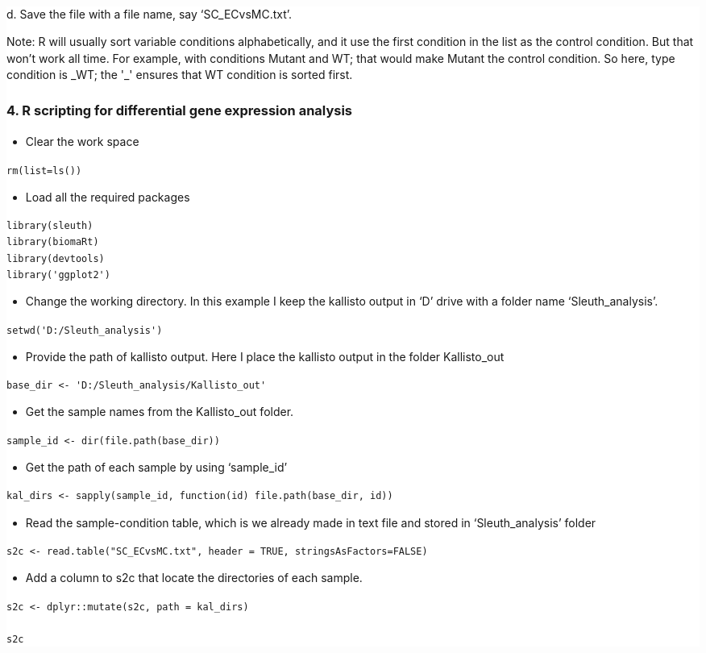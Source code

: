 d. Save the file with a file name, say ‘SC_ECvsMC.txt’.

Note: R will usually sort variable conditions alphabetically, and it use the first condition in the list as the control condition. But that won’t work all time. For example, with conditions Mutant and WT; that would make Mutant the control condition. So here, type condition is \_WT; the '\_' ensures that WT condition is sorted first.

### 4. R scripting for differential gene expression analysis

- Clear the work space
```markdown
rm(list=ls())
```

- Load all the required packages

```markdown
library(sleuth)
library(biomaRt)
library(devtools)
library('ggplot2')
```

- Change the working directory. In this example I keep the kallisto output in ‘D’ drive with a folder name ‘Sleuth_analysis’. 
```markdown
setwd('D:/Sleuth_analysis')
```

- Provide the path of kallisto output. Here I place the kallisto output in the folder Kallisto_out
```markdown
base_dir <- 'D:/Sleuth_analysis/Kallisto_out'
```

- Get the sample names from the Kallisto_out folder.
```markdown
sample_id <- dir(file.path(base_dir))
```

- Get the path of each sample by using ‘sample_id’
```markdown
kal_dirs <- sapply(sample_id, function(id) file.path(base_dir, id))
```

- Read the sample-condition table, which is we already made in text file and stored in ‘Sleuth_analysis’ folder
```markdown
s2c <- read.table("SC_ECvsMC.txt", header = TRUE, stringsAsFactors=FALSE)
```

- Add a column to s2c that locate the directories of each sample.

```markdown
s2c <- dplyr::mutate(s2c, path = kal_dirs)

s2c
```